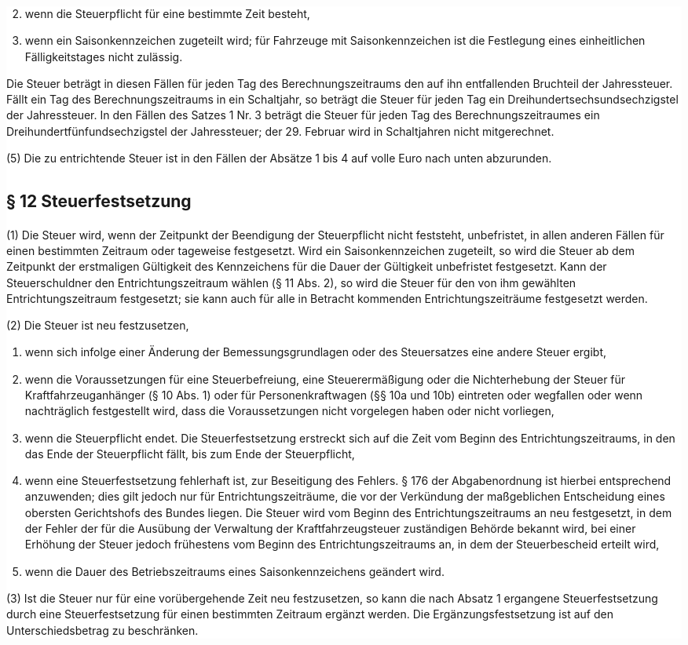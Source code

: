 



2.  wenn die Steuerpflicht für eine bestimmte Zeit besteht,


3.  wenn ein Saisonkennzeichen zugeteilt wird; für Fahrzeuge mit Saisonkennzeichen ist die Festlegung eines einheitlichen Fälligkeitstages nicht zulässig.



Die Steuer beträgt in diesen Fällen für jeden Tag des Berechnungszeitraums den auf ihn entfallenden Bruchteil der Jahressteuer. Fällt ein Tag des Berechnungszeitraums in ein Schaltjahr, so beträgt die Steuer für jeden Tag ein Dreihundertsechsundsechzigstel der Jahressteuer. In den Fällen des Satzes 1 Nr. 3 beträgt die Steuer für jeden Tag des Berechnungszeitraumes ein Dreihundertfünfundsechzigstel der Jahressteuer; der 29. Februar wird in Schaltjahren nicht mitgerechnet.

(5) Die zu entrichtende Steuer ist in den Fällen der Absätze 1 bis 4 auf volle Euro nach unten abzurunden.


## § 12 Steuerfestsetzung

(1) Die Steuer wird, wenn der Zeitpunkt der Beendigung der Steuerpflicht nicht feststeht, unbefristet, in allen anderen Fällen für einen bestimmten Zeitraum oder tageweise festgesetzt. Wird ein Saisonkennzeichen zugeteilt, so wird die Steuer ab dem Zeitpunkt der erstmaligen Gültigkeit des Kennzeichens für die Dauer der Gültigkeit unbefristet festgesetzt. Kann der Steuerschuldner den Entrichtungszeitraum wählen (§ 11 Abs. 2), so wird die Steuer für den von ihm gewählten Entrichtungszeitraum festgesetzt; sie kann auch für alle in Betracht kommenden Entrichtungszeiträume festgesetzt werden.

(2) Die Steuer ist neu festzusetzen,

1.  wenn sich infolge einer Änderung der Bemessungsgrundlagen oder des Steuersatzes eine andere Steuer ergibt,


2.  wenn die Voraussetzungen für eine Steuerbefreiung, eine Steuerermäßigung oder die Nichterhebung der Steuer für Kraftfahrzeuganhänger (§ 10 Abs. 1) oder für Personenkraftwagen (§§ 10a und 10b) eintreten oder wegfallen oder wenn nachträglich festgestellt wird, dass die Voraussetzungen nicht vorgelegen haben oder nicht vorliegen,


3.  wenn die Steuerpflicht endet. Die Steuerfestsetzung erstreckt sich auf die Zeit vom Beginn des Entrichtungszeitraums, in den das Ende der Steuerpflicht fällt, bis zum Ende der Steuerpflicht,


4.  wenn eine Steuerfestsetzung fehlerhaft ist, zur Beseitigung des Fehlers. § 176 der Abgabenordnung ist hierbei entsprechend anzuwenden; dies gilt jedoch nur für Entrichtungszeiträume, die vor der Verkündung der maßgeblichen Entscheidung eines obersten Gerichtshofs des Bundes liegen. Die Steuer wird vom Beginn des Entrichtungszeitraums an neu festgesetzt, in dem der Fehler der für die Ausübung der Verwaltung der Kraftfahrzeugsteuer zuständigen Behörde bekannt wird, bei einer Erhöhung der Steuer jedoch frühestens vom Beginn des Entrichtungszeitraums an, in dem der Steuerbescheid erteilt wird,


5.  wenn die Dauer des Betriebszeitraums eines Saisonkennzeichens geändert wird.




(3) Ist die Steuer nur für eine vorübergehende Zeit neu festzusetzen, so kann die nach Absatz 1 ergangene Steuerfestsetzung durch eine Steuerfestsetzung für einen bestimmten Zeitraum ergänzt werden. Die Ergänzungsfestsetzung ist auf den Unterschiedsbetrag zu beschränken.
